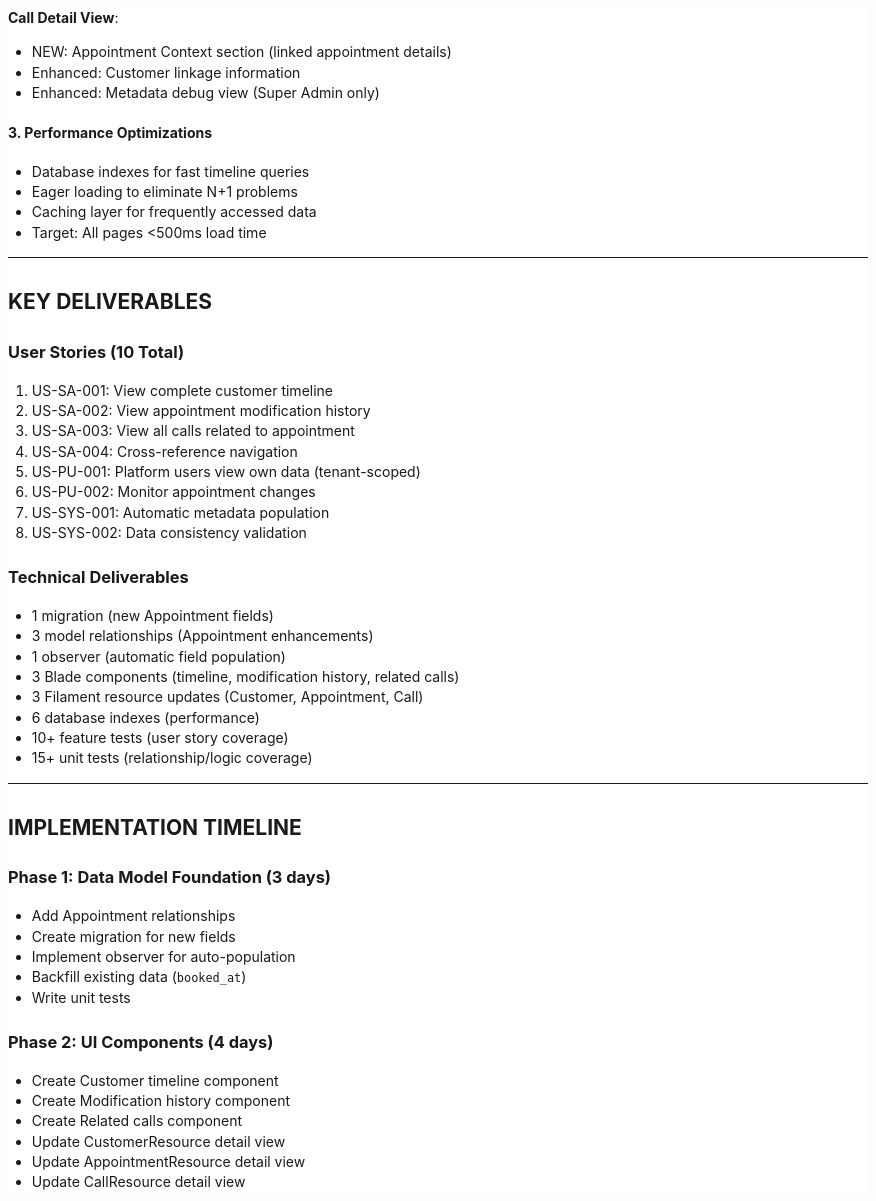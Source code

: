 **Call Detail View**:
- NEW: Appointment Context section (linked appointment details)
- Enhanced: Customer linkage information
- Enhanced: Metadata debug view (Super Admin only)

#### 3. Performance Optimizations
- Database indexes for fast timeline queries
- Eager loading to eliminate N+1 problems
- Caching layer for frequently accessed data
- Target: All pages <500ms load time

---

## KEY DELIVERABLES

### User Stories (10 Total)
1. US-SA-001: View complete customer timeline
2. US-SA-002: View appointment modification history
3. US-SA-003: View all calls related to appointment
4. US-SA-004: Cross-reference navigation
5. US-PU-001: Platform users view own data (tenant-scoped)
6. US-PU-002: Monitor appointment changes
7. US-SYS-001: Automatic metadata population
8. US-SYS-002: Data consistency validation

### Technical Deliverables
- 1 migration (new Appointment fields)
- 3 model relationships (Appointment enhancements)
- 1 observer (automatic field population)
- 3 Blade components (timeline, modification history, related calls)
- 3 Filament resource updates (Customer, Appointment, Call)
- 6 database indexes (performance)
- 10+ feature tests (user story coverage)
- 15+ unit tests (relationship/logic coverage)

---

## IMPLEMENTATION TIMELINE

### Phase 1: Data Model Foundation (3 days)
- Add Appointment relationships
- Create migration for new fields
- Implement observer for auto-population
- Backfill existing data (`booked_at`)
- Write unit tests

### Phase 2: UI Components (4 days)
- Create Customer timeline component
- Create Modification history component
- Create Related calls component
- Update CustomerResource detail view
- Update AppointmentResource detail view
- Update CallResource detail view
